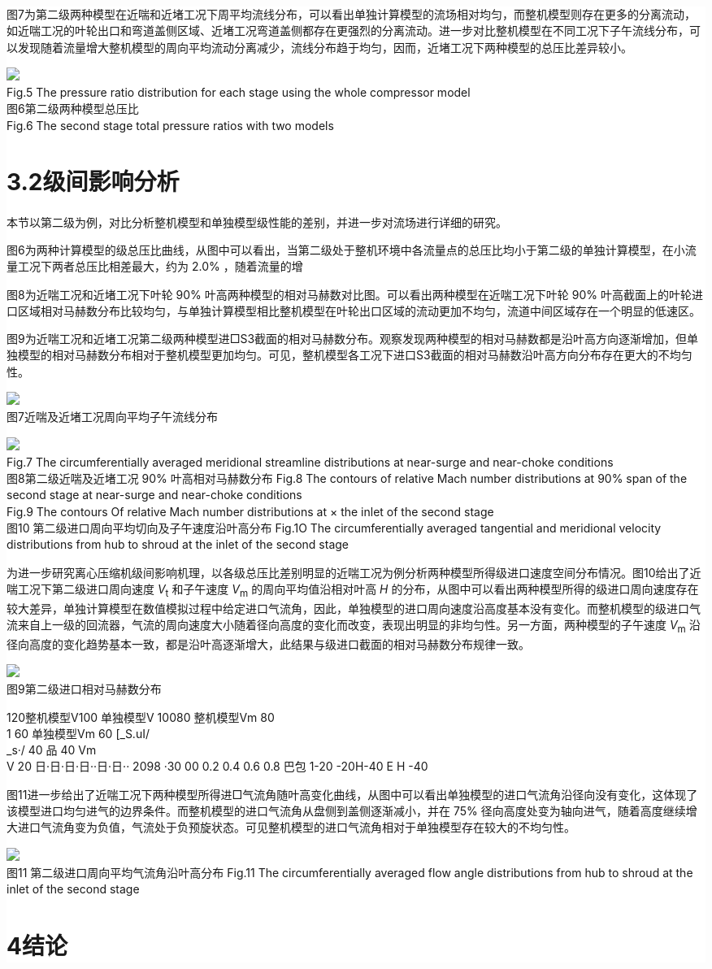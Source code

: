 图7为第二级两种模型在近喘和近堵工况下周平均流线分布，可以看出单独计算模型的流场相对均匀，而整机模型则存在更多的分离流动，如近喘工况的叶轮出口和弯道盖侧区域、近堵工况弯道盖侧都存在更强烈的分离流动。进一步对比整机模型在不同工况下子午流线分布，可以发现随着流量增大整机模型的周向平均流动分离减少，流线分布趋于均匀，因而，近堵工况下两种模型的总压比差异较小。

![](images/ae2e35178a61af03ed64be556adcca4b5e7878e9ca6d0ae62e1de3a76ac59656.jpg)  
Fig.5 The pressure ratio distribution for each stage using the whole compressor model   
图6第二级两种模型总压比  
Fig.6 The second stage total pressure ratios with two models

# 3.2级间影响分析

本节以第二级为例，对比分析整机模型和单独模型级性能的差别，并进一步对流场进行详细的研究。

图6为两种计算模型的级总压比曲线，从图中可以看出，当第二级处于整机环境中各流量点的总压比均小于第二级的单独计算模型，在小流量工况下两者总压比相差最大，约为 $2 . 0 \%$ ，随着流量的增

图8为近喘工况和近堵工况下叶轮 $9 0 \%$ 叶高两种模型的相对马赫数对比图。可以看出两种模型在近喘工况下叶轮 $9 0 \%$ 叶高截面上的叶轮进口区域相对马赫数分布比较均匀，与单独计算模型相比整机模型在叶轮出口区域的流动更加不均匀，流道中间区域存在一个明显的低速区。

图9为近喘工况和近堵工况第二级两种模型进□S3截面的相对马赫数分布。观察发现两种模型的相对马赫数都是沿叶高方向逐渐增加，但单独模型的相对马赫数分布相对于整机模型更加均匀。可见，整机模型各工况下进口S3截面的相对马赫数沿叶高方向分布存在更大的不均匀性。

![](images/586650cf7590bbac5408f0a50ae920a16140814ee5d1b1f0c841b2f2e3a6f13e.jpg)  
图7近喘及近堵工况周向平均子午流线分布

![](images/d78b1d39bd9da4da4adf178a550bba76f2235107496c6350ef27ffb9366460a2.jpg)  
Fig.7 The circumferentially averaged meridional streamline distributions at near-surge and near-choke conditions   
图8第二级近喘及近堵工况 $9 0 \%$ 叶高相对马赫数分布 Fig.8 The contours of relative Mach number distributions at $9 0 \%$ span of the second stage at near-surge and near-choke conditions   
Fig.9 The contours Of relative Mach number distributions at × the inlet of the second stage   
图10 第二级进口周向平均切向及子午速度沿叶高分布 Fig.1O The circumferentially averaged tangential and meridional velocity distributions from hub to shroud at the inlet of the second stage

为进一步研究离心压缩机级间影响机理，以各级总压比差别明显的近喘工况为例分析两种模型所得级进口速度空间分布情况。图10给出了近喘工况下第二级进口周向速度 $V _ { \mathrm { t } }$ 和子午速度 $V _ { \mathrm { m } }$ 的周向平均值沿相对叶高 $H$ 的分布，从图中可以看出两种模型所得的级进口周向速度存在较大差异，单独计算模型在数值模拟过程中给定进口气流角，因此，单独模型的进口周向速度沿高度基本没有变化。而整机模型的级进口气流来自上一级的回流器，气流的周向速度大小随着径向高度的变化而改变，表现出明显的非均匀性。另一方面，两种模型的子午速度 $V _ { \mathrm { m } }$ 沿径向高度的变化趋势基本一致，都是沿叶高逐渐增大，此结果与级进口截面的相对马赫数分布规律一致。

![](images/ff18ca8194e7e4218255aad8aa941edd1e1bbbe80d6ccb6f2656edaa95ea7f3b.jpg)  
图9第二级进口相对马赫数分布

120整机模型V100 单独模型V 10080 整机模型Vm 80  
1 60 单独模型Vm 60 [_S.uI/  
_s·/ 40 品 40 Vm  
V 20 日·日·日·日··日·日·· 2098 ·30 00 0.2 0.4 0.6 0.8 巴包 1-20 -20H-40 E H -40

图11进一步给出了近喘工况下两种模型所得进□气流角随叶高变化曲线，从图中可以看出单独模型的进口气流角沿径向没有变化，这体现了该模型进口均匀进气的边界条件。而整机模型的进口气流角从盘侧到盖侧逐渐减小，并在 $7 5 \%$ 径向高度处变为轴向进气，随着高度继续增大进口气流角变为负值，气流处于负预旋状态。可见整机模型的进口气流角相对于单独模型存在较大的不均匀性。

![](images/9184a88740d1592f6ce6435384146f57949e581a5bc3a2480f1ba359060e0779.jpg)  
图11 第二级进口周向平均气流角沿叶高分布 Fig.11 The circumferentially averaged flow angle distributions from hub to shroud at the inlet of the second stage

# 4结论
